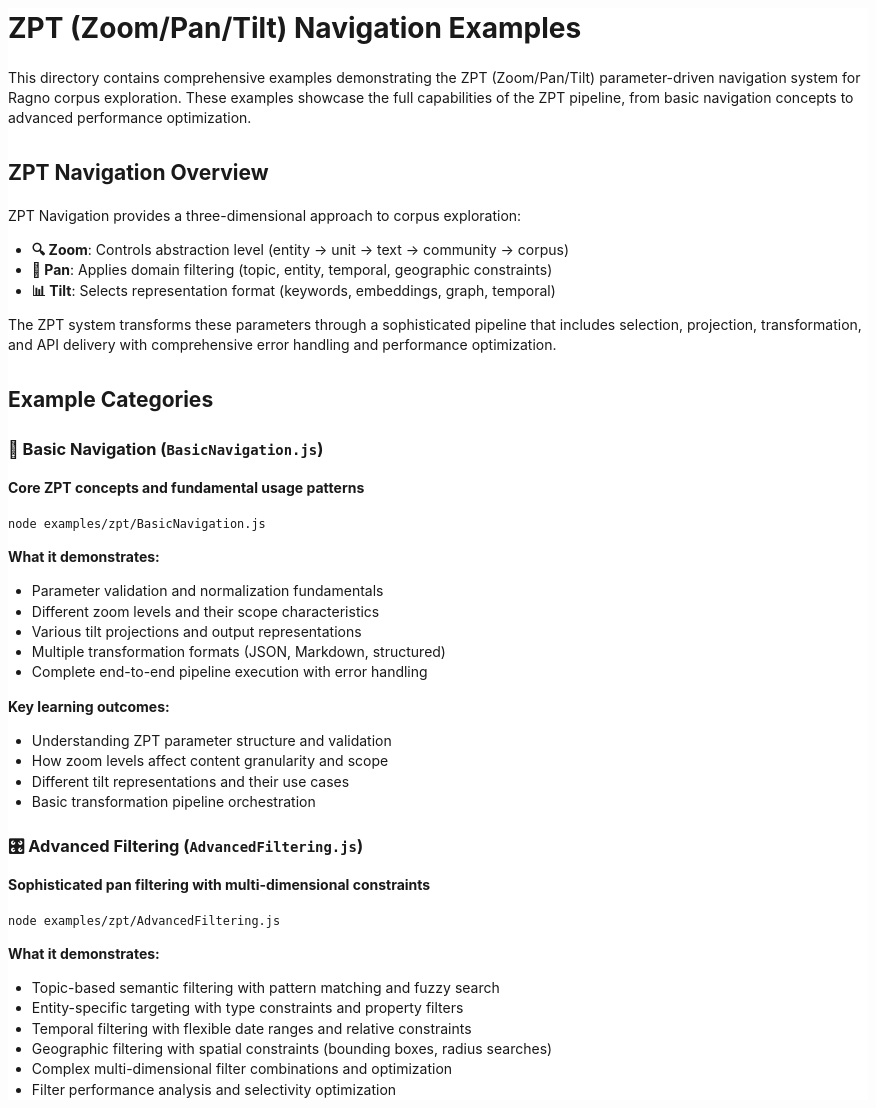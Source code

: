 # ZPT (Zoom/Pan/Tilt) Navigation Examples

This directory contains comprehensive examples demonstrating the ZPT (Zoom/Pan/Tilt) parameter-driven navigation system for Ragno corpus exploration. These examples showcase the full capabilities of the ZPT pipeline, from basic navigation concepts to advanced performance optimization.

## ZPT Navigation Overview

ZPT Navigation provides a three-dimensional approach to corpus exploration:

- **🔍 Zoom**: Controls abstraction level (entity → unit → text → community → corpus)
- **🎯 Pan**: Applies domain filtering (topic, entity, temporal, geographic constraints)  
- **📊 Tilt**: Selects representation format (keywords, embeddings, graph, temporal)

The ZPT system transforms these parameters through a sophisticated pipeline that includes selection, projection, transformation, and API delivery with comprehensive error handling and performance optimization.

## Example Categories

### 🌟 Basic Navigation (`BasicNavigation.js`)
**Core ZPT concepts and fundamental usage patterns**

```bash
node examples/zpt/BasicNavigation.js
```

**What it demonstrates:**
- Parameter validation and normalization fundamentals
- Different zoom levels and their scope characteristics
- Various tilt projections and output representations
- Multiple transformation formats (JSON, Markdown, structured)
- Complete end-to-end pipeline execution with error handling

**Key learning outcomes:**
- Understanding ZPT parameter structure and validation
- How zoom levels affect content granularity and scope
- Different tilt representations and their use cases
- Basic transformation pipeline orchestration

### 🎛️ Advanced Filtering (`AdvancedFiltering.js`)
**Sophisticated pan filtering with multi-dimensional constraints**

```bash
node examples/zpt/AdvancedFiltering.js
```

**What it demonstrates:**
- Topic-based semantic filtering with pattern matching and fuzzy search
- Entity-specific targeting with type constraints and property filters
- Temporal filtering with flexible date ranges and relative constraints
- Geographic filtering with spatial constraints (bounding boxes, radius searches)
- Complex multi-dimensional filter combinations and optimization
- Filter performance analysis and selectivity optimization

